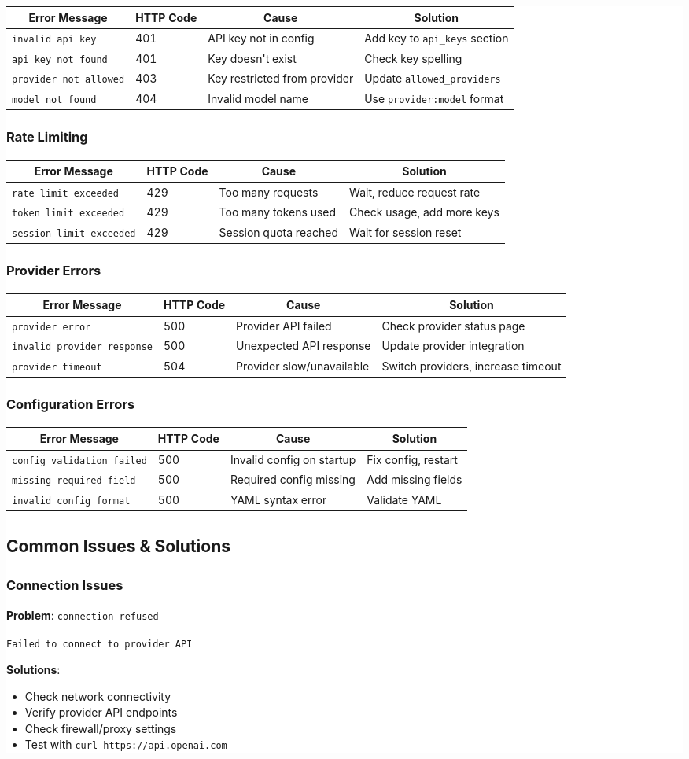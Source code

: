 | Error Message | HTTP Code | Cause | Solution |
|---------------|-----------|-------|----------|
| `invalid api key` | 401 | API key not in config | Add key to `api_keys` section |
| `api key not found` | 401 | Key doesn't exist | Check key spelling |
| `provider not allowed` | 403 | Key restricted from provider | Update `allowed_providers` |
| `model not found` | 404 | Invalid model name | Use `provider:model` format |

### Rate Limiting

| Error Message | HTTP Code | Cause | Solution |
|---------------|-----------|-------|----------|
| `rate limit exceeded` | 429 | Too many requests | Wait, reduce request rate |
| `token limit exceeded` | 429 | Too many tokens used | Check usage, add more keys |
| `session limit exceeded` | 429 | Session quota reached | Wait for session reset |

### Provider Errors

| Error Message | HTTP Code | Cause | Solution |
|---------------|-----------|-------|----------|
| `provider error` | 500 | Provider API failed | Check provider status page |
| `invalid provider response` | 500 | Unexpected API response | Update provider integration |
| `provider timeout` | 504 | Provider slow/unavailable | Switch providers, increase timeout |

### Configuration Errors

| Error Message | HTTP Code | Cause | Solution |
|---------------|-----------|-------|----------|
| `config validation failed` | 500 | Invalid config on startup | Fix config, restart |
| `missing required field` | 500 | Required config missing | Add missing fields |
| `invalid config format` | 500 | YAML syntax error | Validate YAML |

## Common Issues & Solutions

### Connection Issues

**Problem**: `connection refused`
```
Failed to connect to provider API
```

**Solutions**:
- Check network connectivity
- Verify provider API endpoints
- Check firewall/proxy settings
- Test with `curl https://api.openai.com`
